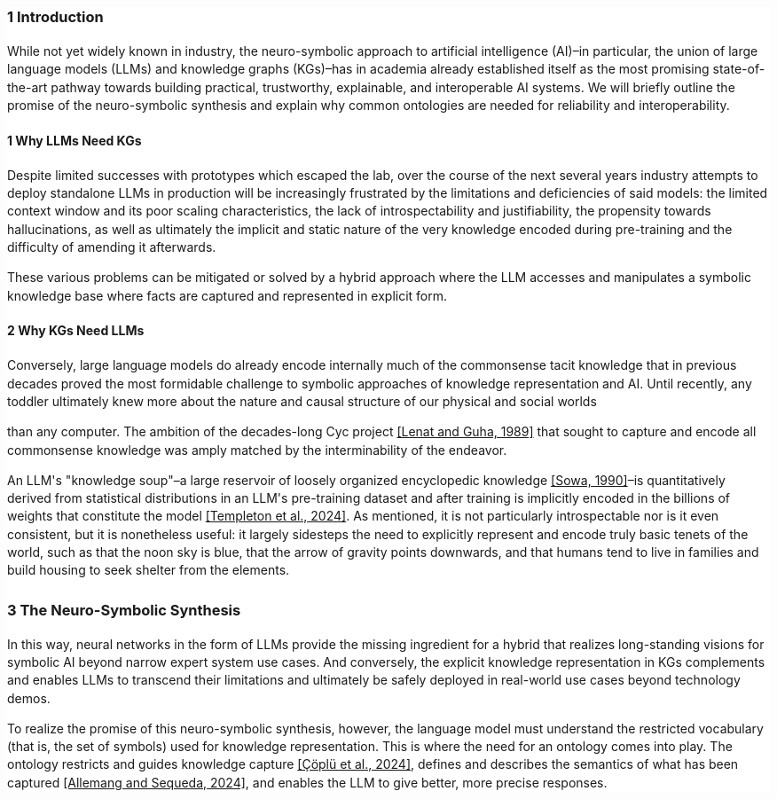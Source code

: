 ### 1 Introduction

While not yet widely known in industry, the neuro-symbolic approach to artificial intelligence (AI)–in particular, the union of large language models (LLMs) and knowledge graphs (KGs)–has in academia already established itself as the most promising state-of-the-art pathway towards building practical, trustworthy, explainable, and interoperable AI systems. We will briefly outline the promise of the neuro-symbolic synthesis and explain why common ontologies are needed for reliability and interoperability.

#### 1 Why LLMs Need KGs

Despite limited successes with prototypes which escaped the lab, over the course of the next several years industry attempts to deploy standalone LLMs in production will be increasingly frustrated by the limitations and deficiencies of said models: the limited context window and its poor scaling characteristics, the lack of introspectability and justifiability, the propensity towards hallucinations, as well as ultimately the implicit and static nature of the very knowledge encoded during pre-training and the difficulty of amending it afterwards.

These various problems can be mitigated or solved by a hybrid approach where the LLM accesses and manipulates a symbolic knowledge base where facts are captured and represented in explicit form.

#### 2 Why KGs Need LLMs

Conversely, large language models do already encode internally much of the commonsense tacit knowledge that in previous decades proved the most formidable challenge to symbolic approaches of knowledge representation and AI. Until recently, any toddler ultimately knew more about the nature and causal structure of our physical and social worlds

than any computer. The ambition of the decades-long Cyc project [\[Lenat and Guha, 1989\]](#page-4-0) that sought to capture and encode all commonsense knowledge was amply matched by the interminability of the endeavor.

An LLM's "knowledge soup"–a large reservoir of loosely organized encyclopedic knowledge [\[Sowa, 1990\]](#page-4-1)–is quantitatively derived from statistical distributions in an LLM's pre-training dataset and after training is implicitly encoded in the billions of weights that constitute the model [\[Templeton et al., 2024\]](#page-4-2). As mentioned, it is not particularly introspectable nor is it even consistent, but it is nonetheless useful: it largely sidesteps the need to explicitly represent and encode truly basic tenets of the world, such as that the noon sky is blue, that the arrow of gravity points downwards, and that humans tend to live in families and build housing to seek shelter from the elements.

### 3 The Neuro-Symbolic Synthesis

In this way, neural networks in the form of LLMs provide the missing ingredient for a hybrid that realizes long-standing visions for symbolic AI beyond narrow expert system use cases. And conversely, the explicit knowledge representation in KGs complements and enables LLMs to transcend their limitations and ultimately be safely deployed in real-world use cases beyond technology demos.

To realize the promise of this neuro-symbolic synthesis, however, the language model must understand the restricted vocabulary (that is, the set of symbols) used for knowledge representation. This is where the need for an ontology comes into play. The ontology restricts and guides knowledge capture [\[Çöplü et al., 2024\]](#page-4-3), defines and describes the semantics of what has been captured [\[Allemang and Sequeda, 2024\]](#page-4-4), and enables the LLM to give better, more precise responses.
